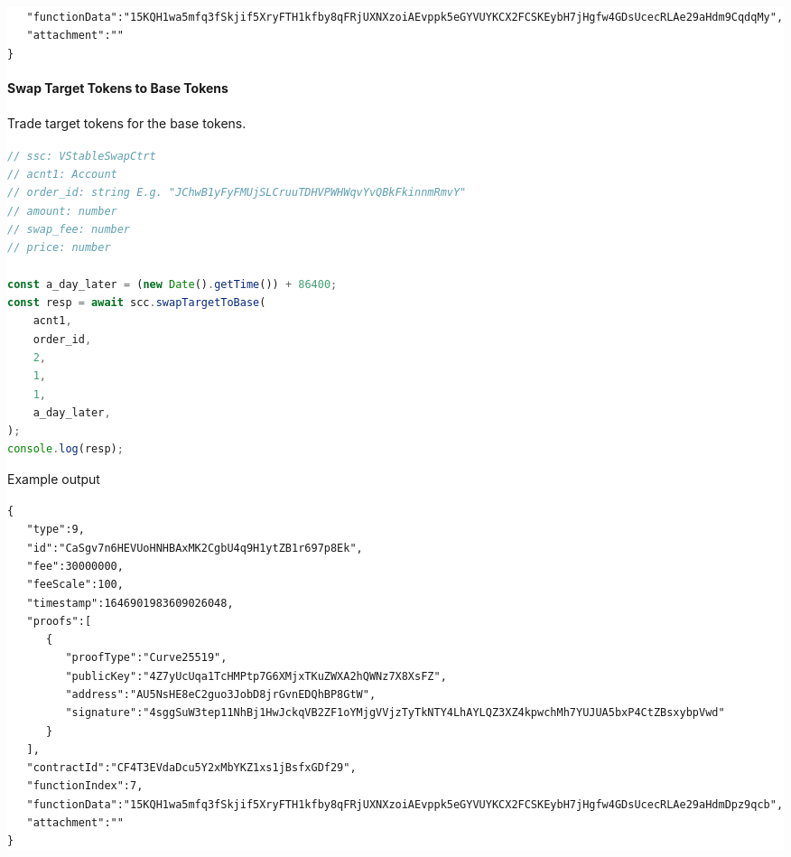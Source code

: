 ```
   "functionData":"15KQH1wa5mfq3fSkjif5XryFTH1kfby8qFRjUXNXzoiAEvppk5eGYVUYKCX2FCSKEybH7jHgfw4GDsUcecRLAe29aHdm9CqdqMy",
   "attachment":""
}
```

#### Swap Target Tokens to Base Tokens
Trade target tokens for the base tokens.

```javascript
// ssc: VStableSwapCtrt
// acnt1: Account
// order_id: string E.g. "JChwB1yFyFMUjSLCruuTDHVPWHWqvYvQBkFkinnmRmvY"
// amount: number
// swap_fee: number
// price: number

const a_day_later = (new Date().getTime()) + 86400;
const resp = await scc.swapTargetToBase(
    acnt1,
    order_id,
    2,
    1,
    1,
    a_day_later,
);
console.log(resp);
```
Example output

```
{
   "type":9,
   "id":"CaSgv7n6HEVUoHNHBAxMK2CgbU4q9H1ytZB1r697p8Ek",
   "fee":30000000,
   "feeScale":100,
   "timestamp":1646901983609026048,
   "proofs":[
      {
         "proofType":"Curve25519",
         "publicKey":"4Z7yUcUqa1TcHMPtp7G6XMjxTKuZWXA2hQWNz7X8XsFZ",
         "address":"AU5NsHE8eC2guo3JobD8jrGvnEDQhBP8GtW",
         "signature":"4sggSuW3tep11NhBj1HwJckqVB2ZF1oYMjgVVjzTyTkNTY4LhAYLQZ3XZ4kpwchMh7YUJUA5bxP4CtZBsxybpVwd"
      }
   ],
   "contractId":"CF4T3EVdaDcu5Y2xMbYKZ1xs1jBsfxGDf29",
   "functionIndex":7,
   "functionData":"15KQH1wa5mfq3fSkjif5XryFTH1kfby8qFRjUXNXzoiAEvppk5eGYVUYKCX2FCSKEybH7jHgfw4GDsUcecRLAe29aHdmDpz9qcb",
   "attachment":""
}
```